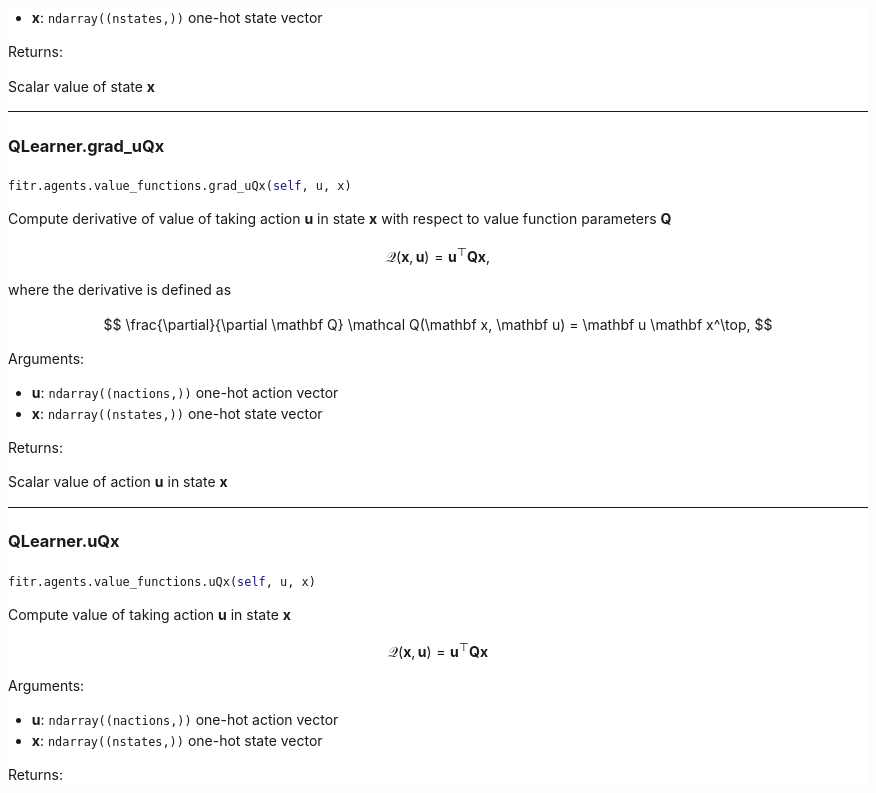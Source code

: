 - **x**: `ndarray((nstates,))` one-hot state vector

Returns:

Scalar value of state $\mathbf x$

---




### QLearner.grad_uQx

```python
fitr.agents.value_functions.grad_uQx(self, u, x)
```

Compute derivative of value of taking action $\mathbf u$ in state $\mathbf x$ with respect to value function parameters $\mathbf Q$

$$
\mathcal Q(\mathbf x, \mathbf u) = \mathbf u^\top \mathbf Q \mathbf x,
$$

where the derivative is defined as

$$
\frac{\partial}{\partial \mathbf Q} \mathcal Q(\mathbf x, \mathbf u) = \mathbf u \mathbf x^\top,
$$

Arguments:

- **u**: `ndarray((nactions,))` one-hot action vector
- **x**: `ndarray((nstates,))` one-hot state vector

Returns:

Scalar value of action $\mathbf u$ in state $\mathbf x$

---




### QLearner.uQx

```python
fitr.agents.value_functions.uQx(self, u, x)
```

Compute value of taking action $\mathbf u$ in state $\mathbf x$

$$
\mathcal Q(\mathbf x, \mathbf u) = \mathbf u^\top \mathbf Q \mathbf x
$$

Arguments:

- **u**: `ndarray((nactions,))` one-hot action vector
- **x**: `ndarray((nstates,))` one-hot state vector

Returns:
